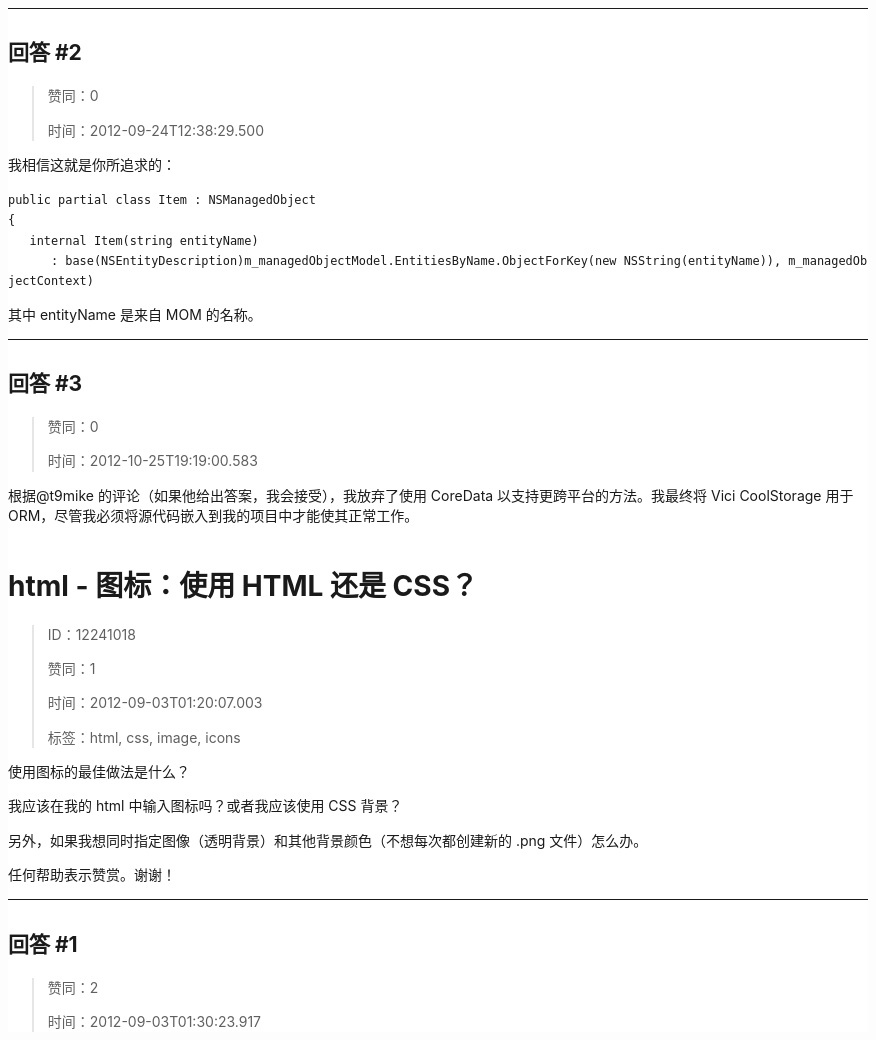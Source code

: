 * * *

## 回答 #2

> 赞同：0
> 
> 时间：2012-09-24T12:38:29.500

我相信这就是你所追求的：

```
public partial class Item : NSManagedObject
{
   internal Item(string entityName)
      : base(NSEntityDescription)m_managedObjectModel.EntitiesByName.ObjectForKey(new NSString(entityName)), m_managedObjectContext) 
```

其中 entityName 是来自 MOM 的名称。

* * *

## 回答 #3

> 赞同：0
> 
> 时间：2012-10-25T19:19:00.583

根据@t9mike 的评论（如果他给出答案，我会接受），我放弃了使用 CoreData 以支持更跨平台的方法。我最终将 Vici CoolStorage 用于 ORM，尽管我必须将源代码嵌入到我的项目中才能使其正常工作。

# html - 图标：使用 HTML 还是 CSS？

> ID：12241018
> 
> 赞同：1
> 
> 时间：2012-09-03T01:20:07.003
> 
> 标签：html, css, image, icons

使用图标的最佳做法是什么？

我应该在我的 html 中输入图标吗？或者我应该使用 CSS 背景？

另外，如果我想同时指定图像（透明背景）和其他背景颜色（不想每次都创建新的 .png 文件）怎么办。

任何帮助表示赞赏。谢谢！

* * *

## 回答 #1

> 赞同：2
> 
> 时间：2012-09-03T01:30:23.917
